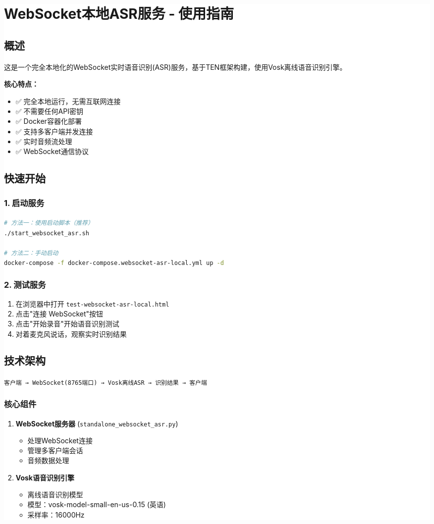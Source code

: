 # WebSocket本地ASR服务 - 使用指南

## 概述

这是一个完全本地化的WebSocket实时语音识别(ASR)服务，基于TEN框架构建，使用Vosk离线语音识别引擎。

**核心特点：**
- ✅ 完全本地运行，无需互联网连接
- ✅ 不需要任何API密钥
- ✅ Docker容器化部署
- ✅ 支持多客户端并发连接
- ✅ 实时音频流处理
- ✅ WebSocket通信协议

## 快速开始

### 1. 启动服务

```bash
# 方法一：使用启动脚本（推荐）
./start_websocket_asr.sh

# 方法二：手动启动
docker-compose -f docker-compose.websocket-asr-local.yml up -d
```

### 2. 测试服务

1. 在浏览器中打开 `test-websocket-asr-local.html`
2. 点击"连接 WebSocket"按钮
3. 点击"开始录音"开始语音识别测试
4. 对着麦克风说话，观察实时识别结果

## 技术架构

```
客户端 → WebSocket(8765端口) → Vosk离线ASR → 识别结果 → 客户端
```

### 核心组件

1. **WebSocket服务器** (`standalone_websocket_asr.py`)
   - 处理WebSocket连接
   - 管理多客户端会话
   - 音频数据处理

2. **Vosk语音识别引擎**
   - 离线语音识别模型
   - 模型：vosk-model-small-en-us-0.15 (英语)
   - 采样率：16000Hz
